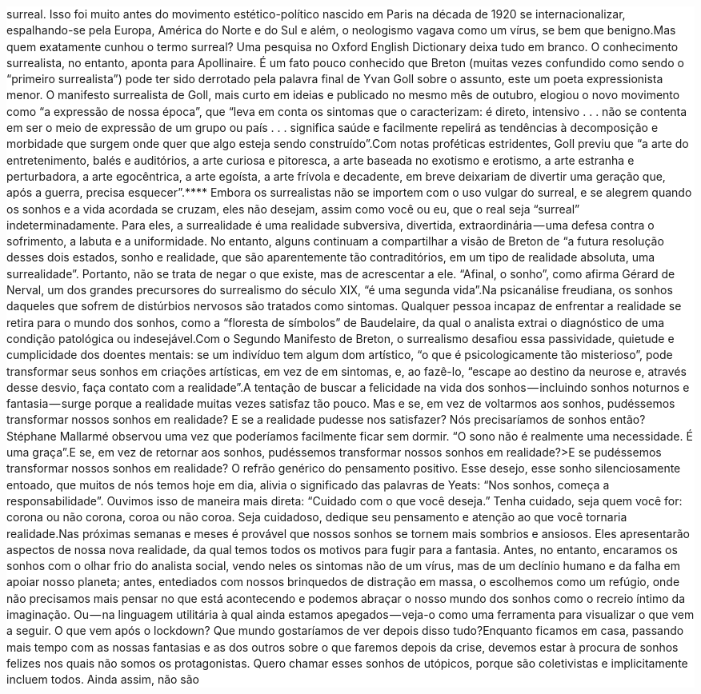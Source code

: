 surreal. Isso foi muito antes do movimento estético-político nascido em Paris na década de 1920 se internacionalizar, espalhando-se pela Europa, América do Norte e do Sul e além, o neologismo vagava como um vírus, se bem que benigno.Mas quem exatamente cunhou o termo 
surreal? Uma pesquisa no 
Oxford English Dictionary deixa tudo em branco. O conhecimento surrealista, no entanto, aponta para Apollinaire. É um fato pouco conhecido que Breton (muitas vezes confundido como sendo o “primeiro surrealista”) pode ter sido derrotado pela palavra final de Yvan Goll sobre o assunto, este um poeta expressionista menor. O manifesto surrealista de Goll, mais curto em ideias e publicado no mesmo mês de outubro, elogiou o novo movimento como “a expressão de nossa época”, que “leva em conta os sintomas que o caracterizam: é direto, intensivo . . . não se contenta em ser o meio de expressão de um grupo ou país . . . significa saúde e facilmente repelirá as tendências à decomposição e morbidade que surgem onde quer que algo esteja sendo construído”.Com notas proféticas estridentes, Goll previu que “a arte do entretenimento, balés e auditórios, a arte curiosa e pitoresca, a arte baseada no exotismo e erotismo, a arte estranha e perturbadora, a arte egocêntrica, a arte egoísta, a arte frívola e decadente, em breve deixariam de divertir uma geração que, após a guerra, precisa esquecer”.****
Embora os surrealistas não se importem com o uso vulgar do 
surreal, e se alegrem quando os sonhos e a vida acordada se cruzam, eles não desejam, assim como você ou eu, que o real seja “surreal” indeterminadamente. Para eles, a surrealidade é uma realidade subversiva, divertida, extraordinária — uma defesa contra o sofrimento, a labuta e a uniformidade. No entanto, alguns continuam a compartilhar a visão de Breton de “a futura resolução desses dois estados, sonho e realidade, que são aparentemente tão contraditórios, em um tipo de realidade absoluta, uma surrealidade”. Portanto, não se trata de negar o que existe, mas de acrescentar a ele. “Afinal, o sonho”, como afirma Gérard de Nerval, um dos grandes precursores do surrealismo do século XIX, “é uma segunda vida”.Na psicanálise freudiana, os sonhos daqueles que sofrem de distúrbios nervosos são tratados como sintomas. Qualquer pessoa incapaz de enfrentar a realidade se retira para o mundo dos sonhos, como a “floresta de símbolos” de Baudelaire, da qual o analista extrai o diagnóstico de uma condição patológica ou indesejável.Com o Segundo Manifesto de Breton, o surrealismo desafiou essa passividade, quietude e cumplicidade dos doentes mentais: se um indivíduo tem algum dom artístico, “o que é psicologicamente tão misterioso”, pode transformar seus sonhos em criações artísticas, em vez de em sintomas, e, ao fazê-lo, “escape ao destino da neurose e, através desse desvio, faça contato com a realidade”.A tentação de buscar a felicidade na vida dos sonhos — incluindo sonhos noturnos e fantasia — surge porque a realidade muitas vezes satisfaz tão pouco. Mas e se, em vez de voltarmos aos sonhos, pudéssemos transformar nossos sonhos em realidade? E se a realidade pudesse nos satisfazer? Nós precisaríamos de sonhos então? Stéphane Mallarmé observou uma vez que poderíamos facilmente ficar sem dormir. “O sono não é realmente uma necessidade. É uma graça”.E se, em vez de retornar aos sonhos, pudéssemos transformar nossos sonhos em realidade?>E se pudéssemos transformar nossos sonhos em realidade?
O refrão genérico do pensamento positivo. Esse desejo, esse sonho silenciosamente entoado, que muitos de nós temos hoje em dia, alivia o significado das palavras de Yeats: “Nos sonhos, começa a responsabilidade”. Ouvimos isso de maneira mais direta: “Cuidado com o que você deseja.” Tenha cuidado, seja quem você for: 
corona ou não 
corona, coroa ou não coroa. Seja cuidadoso, dedique seu pensamento e atenção ao que você tornaria realidade.Nas próximas semanas e meses é provável que nossos sonhos se tornem mais sombrios e ansiosos. Eles apresentarão aspectos de nossa nova realidade, da qual temos todos os motivos para fugir para a fantasia. Antes, no entanto, encaramos os sonhos com o olhar frio do analista social, vendo neles os sintomas não de um vírus, mas de um declínio humano e da falha em apoiar nosso planeta; antes, entediados com nossos brinquedos de distração em massa, o escolhemos como um refúgio, onde não precisamos mais pensar no que está acontecendo e podemos abraçar o nosso mundo dos sonhos como o recreio íntimo da imaginação. Ou — na linguagem utilitária à qual ainda estamos apegados — veja-o como uma ferramenta para visualizar o que vem a seguir. O que vem após o 
lockdown? Que mundo gostaríamos de ver depois disso tudo?Enquanto ficamos em casa, passando mais tempo com as nossas fantasias e as dos outros sobre o que faremos depois da crise, devemos estar à procura de sonhos felizes nos quais não somos os protagonistas. Quero chamar esses sonhos de 
utópicos, porque são coletivistas e implicitamente incluem todos. Ainda assim, não são 